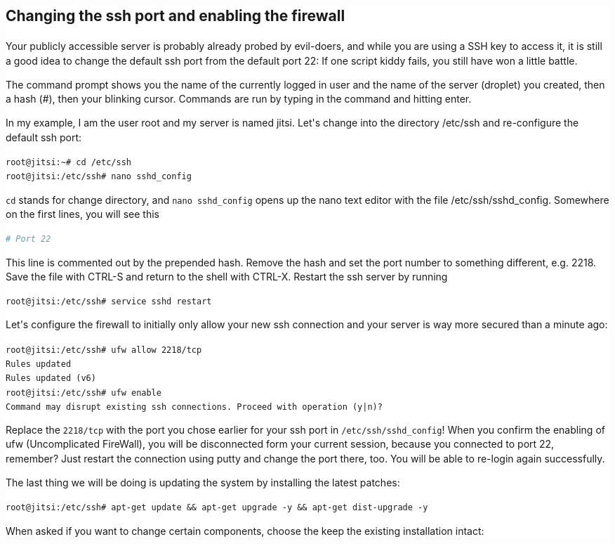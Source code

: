 ## Changing the ssh port and enabling the firewall

Your publicly accessible server is probably already probed by evil-doers, and while you are using a SSH key to access it, it is still a good idea to change the default ssh port from the default port 22: If one script kiddy fails, you still have won a little battle.

The command prompt shows you the name of the currently logged in user and the name of the server (droplet) you created, then a hash (#), then your blinking cursor. Commands are run by typing in the command and hitting enter.

In my example, I am the user root and my server is named jitsi. Let's change into the directory /etc/ssh and re-configure the default ssh port:

```terminal
root@jitsi:~# cd /etc/ssh
root@jitsi:/etc/ssh# nano sshd_config
```

`cd` stands for change directory, and `nano sshd_config` opens up the nano text editor with the file /etc/ssh/sshd_config. Somewhere on the first lines, you will see this

```bash
# Port 22
```

This line is commented out by the prepended hash. Remove the hash and set the port number to something different, e.g. 2218. Save the file with CTRL-S and return to the shell with CTRL-X.
Restart the ssh server by running

```terminal
root@jitsi:/etc/ssh# service sshd restart
```

Let's configure the firewall to initially only allow your new ssh connection and your server is way more secured than a minute ago:

```terminal
root@jitsi:/etc/ssh# ufw allow 2218/tcp
Rules updated
Rules updated (v6)
root@jitsi:/etc/ssh# ufw enable
Command may disrupt existing ssh connections. Proceed with operation (y|n)?
```

Replace the `2218/tcp` with the port you chose earlier for your ssh port in `/etc/ssh/sshd_config`! When you confirm the enabling of ufw (Uncomplicated FireWall), you will be disconnected form your current session, because you connected to port 22, remember? Just restart the connection using putty and change the port there, too. You will be able to re-login again successfully.

The last thing we will be doing is updating the system by installing the latest patches:

```terminal
root@jitsi:/etc/ssh# apt-get update && apt-get upgrade -y && apt-get dist-upgrade -y
```

When asked if you want to change certain components, choose the keep the existing installation intact:
